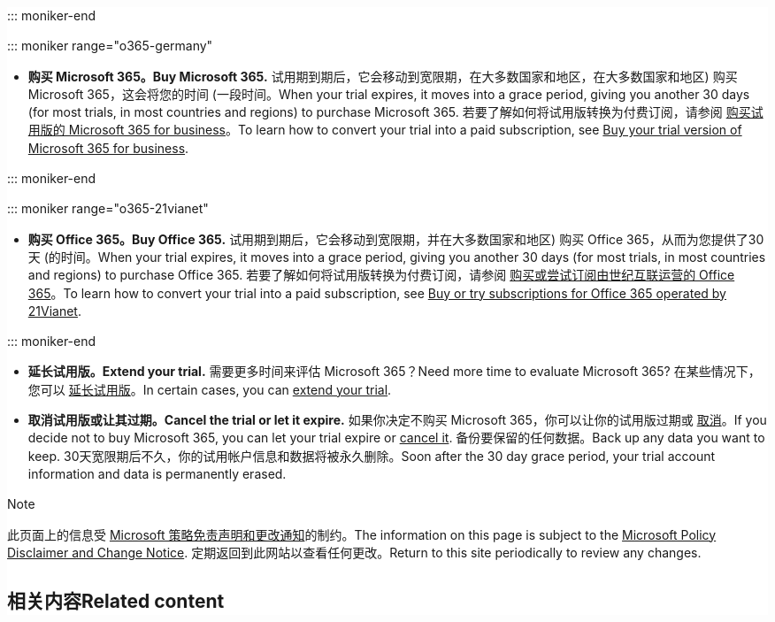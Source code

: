::: moniker-end

::: moniker range="o365-germany"

- <span data-ttu-id="a6ac2-233">**购买 Microsoft 365。**</span><span class="sxs-lookup"><span data-stu-id="a6ac2-233">**Buy Microsoft 365.**</span></span> <span data-ttu-id="a6ac2-234">试用期到期后，它会移动到宽限期，在大多数国家和地区，在大多数国家和地区) 购买 Microsoft 365，这会将您的时间 (一段时间。</span><span class="sxs-lookup"><span data-stu-id="a6ac2-234">When your trial expires, it moves into a grace period, giving you another 30 days (for most trials, in most countries and regions) to purchase Microsoft 365.</span></span> <span data-ttu-id="a6ac2-235">若要了解如何将试用版转换为付费订阅，请参阅 [购买试用版的 Microsoft 365 for business](../buy-a-subscription-from-your-free-trial.md)。</span><span class="sxs-lookup"><span data-stu-id="a6ac2-235">To learn how to convert your trial into a paid subscription, see [Buy your trial version of Microsoft 365 for business](../buy-a-subscription-from-your-free-trial.md).</span></span>

::: moniker-end

::: moniker range="o365-21vianet"

- <span data-ttu-id="a6ac2-236">**购买 Office 365。**</span><span class="sxs-lookup"><span data-stu-id="a6ac2-236">**Buy Office 365.**</span></span> <span data-ttu-id="a6ac2-237">试用期到期后，它会移动到宽限期，并在大多数国家和地区) 购买 Office 365，从而为您提供了30天 (的时间。</span><span class="sxs-lookup"><span data-stu-id="a6ac2-237">When your trial expires, it moves into a grace period, giving you another 30 days (for most trials, in most countries and regions) to purchase Office 365.</span></span> <span data-ttu-id="a6ac2-238">若要了解如何将试用版转换为付费订阅，请参阅 [购买或尝试订阅由世纪互联运营的 Office 365](../../admin/services-in-china/buy-or-try-subscriptions.md)。</span><span class="sxs-lookup"><span data-stu-id="a6ac2-238">To learn how to convert your trial into a paid subscription, see [Buy or try subscriptions for Office 365 operated by 21Vianet](../../admin/services-in-china/buy-or-try-subscriptions.md).</span></span>

::: moniker-end

- <span data-ttu-id="a6ac2-239">**延长试用版。**</span><span class="sxs-lookup"><span data-stu-id="a6ac2-239">**Extend your trial.**</span></span> <span data-ttu-id="a6ac2-240">需要更多时间来评估 Microsoft 365？</span><span class="sxs-lookup"><span data-stu-id="a6ac2-240">Need more time to evaluate Microsoft 365?</span></span> <span data-ttu-id="a6ac2-241">在某些情况下，您可以 [延长试用版](../extend-your-trial.md)。</span><span class="sxs-lookup"><span data-stu-id="a6ac2-241">In certain cases, you can [extend your trial](../extend-your-trial.md).</span></span>

- <span data-ttu-id="a6ac2-242">**取消试用版或让其过期。**</span><span class="sxs-lookup"><span data-stu-id="a6ac2-242">**Cancel the trial or let it expire.**</span></span> <span data-ttu-id="a6ac2-243">如果你决定不购买 Microsoft 365，你可以让你的试用版过期或 [取消](cancel-your-subscription.md)。</span><span class="sxs-lookup"><span data-stu-id="a6ac2-243">If you decide not to buy Microsoft 365, you can let your trial expire or [cancel it](cancel-your-subscription.md).</span></span> <span data-ttu-id="a6ac2-244">备份要保留的任何数据。</span><span class="sxs-lookup"><span data-stu-id="a6ac2-244">Back up any data you want to keep.</span></span> <span data-ttu-id="a6ac2-245">30天宽限期后不久，你的试用帐户信息和数据将被永久删除。</span><span class="sxs-lookup"><span data-stu-id="a6ac2-245">Soon after the 30 day grace period, your trial account information and data is permanently erased.</span></span>

> [!NOTE]
> <span data-ttu-id="a6ac2-246">此页面上的信息受 [Microsoft 策略免责声明和更改通知](https://go.microsoft.com/fwlink/p/?LinkId=613651)的制约。</span><span class="sxs-lookup"><span data-stu-id="a6ac2-246">The information on this page is subject to the [Microsoft Policy Disclaimer and Change Notice](https://go.microsoft.com/fwlink/p/?LinkId=613651).</span></span> <span data-ttu-id="a6ac2-247">定期返回到此网站以查看任何更改。</span><span class="sxs-lookup"><span data-stu-id="a6ac2-247">Return to this site periodically to review any changes.</span></span>

## <a name="related-content"></a><span data-ttu-id="a6ac2-248">相关内容</span><span class="sxs-lookup"><span data-stu-id="a6ac2-248">Related content</span></span> 
